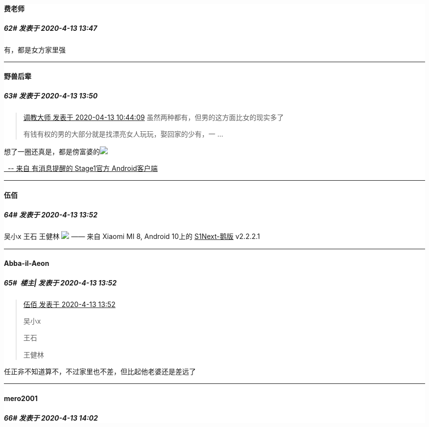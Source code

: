 ####  费老师  
##### 62#       发表于 2020-4-13 13:47


有，都是女方家里强


-----

####  野兽后辈  
##### 63#       发表于 2020-4-13 13:50


<blockquote><a href="httphttps://bbs.saraba1st.com/2b/forum.php?mod=redirect&amp;goto=findpost&amp;pid=47062832&amp;ptid=1923862" target="_blank">调教大师 发表于 2020-04-13 10:44:09</a>
虽然两种都有，但男的这方面比女的现实多了

有钱有权的男的大部分就是找漂亮女人玩玩，娶回家的少有，一 ...</blockquote>想了一圈还真是，都是傍富婆的<img src="https://static.saraba1st.com/image/smiley/face2017/067.png" referrerpolicy="no-referrer">

[  -- 来自 有消息提醒的 Stage1官方 Android客户端](https://www.coolapk.com/apk/140634)


-----

####  伍佰  
##### 64#       发表于 2020-4-13 13:52


吴小x
王石
王健林
<img src="https://static.saraba1st.com/image/smiley/face2017/037.png" referrerpolicy="no-referrer">
—— 来自 Xiaomi MI 8, Android 10上的 [S1Next-鹅版](https://github.com/ykrank/S1-Next/releases) v2.2.2.1


-----

####  Abba-il-Aeon  
##### 65#         楼主| 发表于 2020-4-13 13:52


<blockquote><a href="httphttps://bbs.saraba1st.com/2b/forum.php?mod=redirect&amp;goto=findpost&amp;pid=47064966&amp;ptid=1923862" target="_blank">伍佰 发表于 2020-4-13 13:52</a>

吴小x

王石

王健林</blockquote>
任正非不知道算不，不过家里也不差，但比起他老婆还是差远了


-----

####  mero2001  
##### 66#       发表于 2020-4-13 14:02
